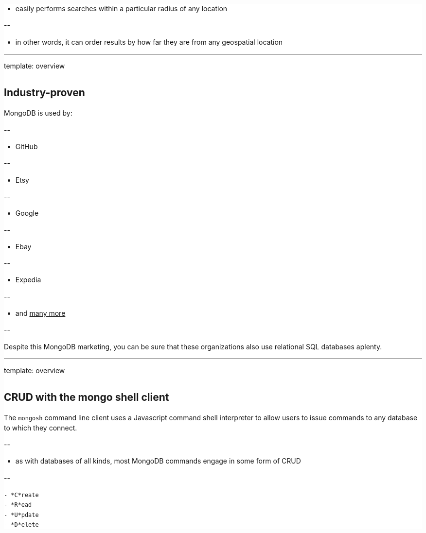- easily performs searches within a particular radius of any location

--

- in other words, it can order results by how far they are from any geospatial location

---

template: overview

## Industry-proven

MongoDB is used by:

--

- GitHub

--

- Etsy

--

- Google

--

- Ebay

--

- Expedia

--

- and [many more](https://www.mongodb.com/who-uses-mongodb)

--

Despite this MongoDB marketing, you can be sure that these organizations also use relational SQL databases aplenty.

---

template: overview

## CRUD with the mongo shell client

The `mongosh` command line client uses a Javascript command shell interpreter to allow users to issue commands to any database to which they connect.

--

- as with databases of all kinds, most MongoDB commands engage in some form of CRUD

--

    - *C*reate
    - *R*ead
    - *U*pdate
    - *D*elete
